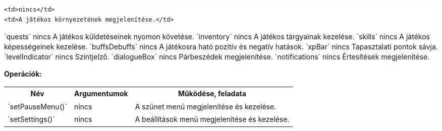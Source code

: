     <td>nincs</td>
    <td>A játékos környezetének megjelenítése.</td>
  </tr>
  <tr>
    <td>`quests`</td>
    <td>nincs</td>
    <td>A játékos küldetéseinek nyomon követése.</td>
  </tr>
  <tr>
    <td>`inventory`</td>
    <td>nincs</td>
    <td>A játékos tárgyainak kezelése.</td>
  </tr>
  <tr>
    <td>`skills`</td>
    <td>nincs</td>
    <td>A játékos képességeinek kezelése.</td>
  </tr>
  <tr>
    <td>`buffsDebuffs`</td>
    <td>nincs</td>
    <td>A játékosra ható pozitív és negatív hatások.</td>
  </tr>
  <tr>
    <td>`xpBar`</td>
    <td>nincs</td>
    <td>Tapasztalati pontok sávja.</td>
  </tr>
  <tr>
    <td>`levelIndicator`</td>
    <td>nincs</td>
    <td>Szintjelző.</td>
  </tr>
  <tr>
    <td>`dialogueBox`</td>
    <td>nincs</td>
    <td>Párbeszédek megjelenítése.</td>
  </tr>
  <tr>
    <td>`notifications`</td>
    <td>nincs</td>
    <td>Értesítések megjelenítése.</td>
  </tr>
</table>

**Operációk:**

<table>
  <tr>
    <th>Név</th>
    <th>Argumentumok</th>
    <th>Működése, feladata</th>
  </tr>
  <tr>
    <td>`setPauseMenu()`</td>
    <td>nincs</td>
    <td>A szünet menü megjelenítése és kezelése.</td>
  </tr>
  <tr>
    <td>`setSettings()`</td>
    <td>nincs</td>
    <td>A beállítások menü megjelenítése és kezelése.</td>
  </tr>
  <tr>